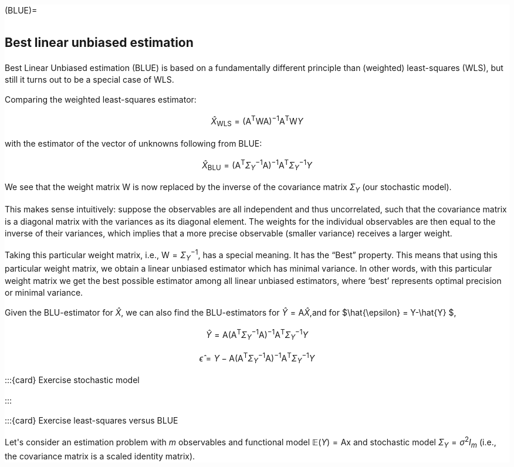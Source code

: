 (BLUE)=
## Best linear unbiased estimation

Best Linear Unbiased estimation (BLUE) is based on a fundamentally different  principle than (weighted) least-squares (WLS), but still it turns out to be a special case of WLS.

Comparing the weighted least-squares estimator:

$$ 
\hat{X}_{\text{WLS}}= \mathrm{(\mathrm{A^T} W \mathrm{A})^{-1} \mathrm{A^T} W} Y
$$

with the estimator of the vector of unknowns following from BLUE:

$$
\hat{X}_{\text{BLU}}= (\mathrm{A^T} \Sigma_Y^{-1} \mathrm{A})^{-1} \mathrm{A^T} \Sigma_Y^{-1} Y
$$

We see that the weight matrix $\mathrm{W}$ is now replaced by the inverse of the covariance matrix $\Sigma_Y$ (our stochastic model). 

This makes sense intuitively: suppose the observables are all independent and thus uncorrelated, such that the covariance matrix is a diagonal matrix with the variances as its diagonal element. The weights for the individual observables are then equal to the inverse of their variances, which implies that a more precise observable (smaller variance) receives a larger weight.

Taking this particular weight matrix, i.e., $\mathrm{W}=\Sigma_Y^{-1}$, has a special meaning. It has the “Best” property. This means that using this particular weight matrix, we obtain a linear unbiased estimator which has minimal variance. In other words, with this particular weight matrix we get the best possible estimator among all linear unbiased estimators, where ‘best’ represents optimal precision or minimal variance.

Given the BLU-estimator for $\hat{X}$, we can also find the BLU-estimators for $\hat{Y} =\mathrm{A}\hat{X}$,and for $\hat{\epsilon} =  Y-\hat{Y} $,

$$
\hat{Y}= \mathrm{A}(\mathrm{A^T} \Sigma_Y^{-1} \mathrm{A})^{-1} \mathrm{A^T} \Sigma_Y^{-1} Y
$$

$$
\hat{\epsilon}= Y-\mathrm{A}(\mathrm{A^T} \Sigma_Y^{-1} \mathrm{A})^{-1} \mathrm{A^T} \Sigma_Y^{-1} Y
$$

:::{card} Exercise stochastic model

<iframe src="https://tudelft.h5p.com/content/1292061604348573907/embed" aria-label="quiz_stochastic_model2" width="1088" height="637" frameborder="0" allowfullscreen="allowfullscreen" allow="autoplay *; geolocation *; microphone *; camera *; midi *; encrypted-media *"></iframe><script src="https://tudelft.h5p.com/js/h5p-resizer.js" charset="UTF-8"></script>

:::

:::{card} Exercise least-squares versus BLUE

Let's consider an estimation problem with $m$ observables and functional model $\mathbb{E}(Y)=\mathrm{Ax}$ and stochastic model $\Sigma_Y = \sigma^2 I_m$ (i.e., the covariance matrix is a scaled identity matrix). 
